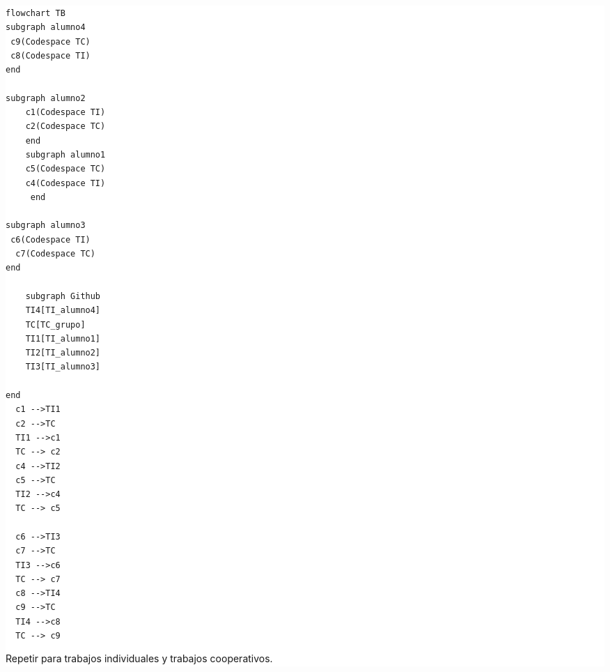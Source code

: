 ````mermaid
flowchart TB
subgraph alumno4
 c9(Codespace TC)
 c8(Codespace TI)
end
 
subgraph alumno2
    c1(Codespace TI)
    c2(Codespace TC)
    end
    subgraph alumno1
    c5(Codespace TC)
    c4(Codespace TI)
     end
    
subgraph alumno3
 c6(Codespace TI)
  c7(Codespace TC)
end

    subgraph Github
    TI4[TI_alumno4]
    TC[TC_grupo]
    TI1[TI_alumno1]
    TI2[TI_alumno2]
    TI3[TI_alumno3]

end
  c1 -->TI1
  c2 -->TC
  TI1 -->c1
  TC --> c2
  c4 -->TI2
  c5 -->TC
  TI2 -->c4
  TC --> c5

  c6 -->TI3
  c7 -->TC
  TI3 -->c6
  TC --> c7
  c8 -->TI4
  c9 -->TC
  TI4 -->c8
  TC --> c9

````



Repetir para trabajos individuales y trabajos cooperativos.
